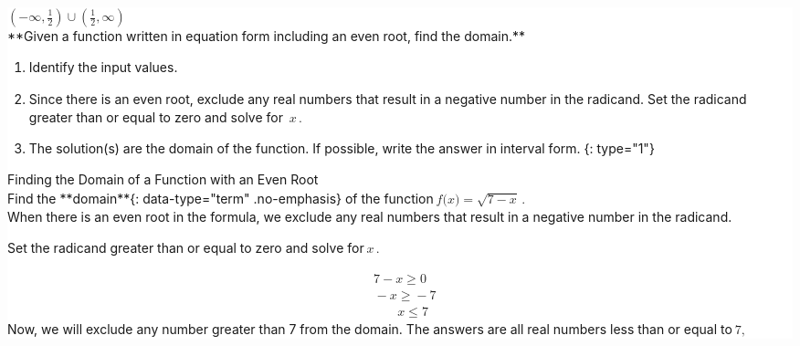</div>
<div data-type="solution" markdown="1">
<math xmlns="http://www.w3.org/1998/Math/MathML"> <mrow> <mrow><mo>(</mo> <mrow> <mo>−</mo><mi>∞</mi><mo>,</mo><mfrac> <mn>1</mn> <mn>2</mn> </mfrac> </mrow> <mo>)</mo></mrow><mo>∪</mo><mrow><mo>(</mo> <mrow> <mfrac> <mn>1</mn> <mn>2</mn> </mfrac> <mo>,</mo><mi>∞</mi> </mrow> <mo>)</mo></mrow> </mrow> </math>

</div>
</div>
</div>

<div data-type="note" data-has-label="true" class="precalculus howto" data-label="How To" markdown="1">
**Given a function written in equation form including an even root, find the domain.**

1.  Identify the input values.
2.  Since there is an even root, exclude any real numbers that result in a negative number in the radicand. Set the radicand greater than or equal to zero and solve for
    <math xmlns="http://www.w3.org/1998/Math/MathML"> <mrow> <mtext> </mtext><mi>x</mi><mo>.</mo> </mrow> </math>

3.  The solution(s) are the domain of the function. If possible, write the answer in interval form.
{: type="1"}

</div>

<div data-type="example" id="Example_01_02_04">
<div data-type="exercise">
<div data-type="problem" markdown="1">
<div data-type="title">
Finding the Domain of a Function with an Even Root
</div>
Find the **domain**{: data-type="term" .no-emphasis} of the function<math xmlns="http://www.w3.org/1998/Math/MathML"> <mrow> <mtext> </mtext><mi>f</mi><mo stretchy="false">(</mo><mi>x</mi><mo stretchy="false">)</mo><mo>=</mo><msqrt> <mrow> <mn>7</mn><mo>−</mo><mi>x</mi> </mrow> </msqrt> <mo>.</mo> </mrow> </math>

</div>
<div data-type="solution" markdown="1">
When there is an even root in the formula, we exclude any real numbers that result in a negative number in the radicand.

Set the radicand greater than or equal to zero and solve for<math xmlns="http://www.w3.org/1998/Math/MathML"> <mrow> <mtext> </mtext><mi>x</mi><mo>.</mo> </mrow> </math>

<div data-type="equation" class="unnumbered" data-label="">
<math xmlns="http://www.w3.org/1998/Math/MathML" display="block"> <mrow> <mtable columnalign="left"> <mtr columnalign="left"> <mtd columnalign="left"> <mrow> <mn>7</mn><mo>−</mo><mi>x</mi><mo>≥</mo><mn>0</mn></mrow> </mtd> </mtr> <mtr columnalign="left"> <mtd columnalign="left"> <mrow> <mtext> </mtext><mtext> </mtext><mtext> </mtext><mtext> </mtext><mo>−</mo><mi>x</mi><mo>≥</mo><mo>−</mo><mn>7</mn></mrow> </mtd> </mtr> <mtr columnalign="left"> <mtd columnalign="left"> <mrow> <mtext> </mtext><mtext> </mtext><mtext> </mtext><mtext> </mtext><mtext> </mtext><mtext> </mtext><mtext> </mtext><mtext> </mtext><mtext> </mtext><mtext> </mtext><mi>x</mi><mo>≤</mo><mn>7</mn></mrow> </mtd> </mtr> </mtable></mrow> </math>
</div>
Now, we will exclude any number greater than 7 from the domain. The answers are all real numbers less than or equal to<math xmlns="http://www.w3.org/1998/Math/MathML"> <mrow> <mtext> </mtext><mn>7</mn><mo>,</mo><mtext> </mtext> </mrow> </math>
